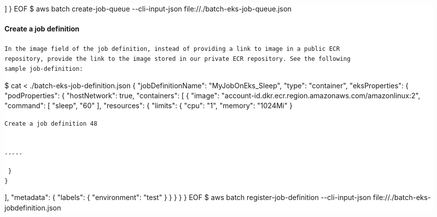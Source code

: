    ]
  }
 EOF
 $ aws batch create-job-queue --cli-input-json file://./batch-eks-job-queue.json

#### Create a job definition

```
In the image field of the job definition, instead of providing a link to image in a public ECR
repository, provide the link to the image stored in our private ECR repository. See the following
sample job-definition:
```
 $ cat <<EOF > ./batch-eks-job-definition.json
 {
  "jobDefinitionName": "MyJobOnEks_Sleep",
  "type": "container",
  "eksProperties": {
   "podProperties": {
    "hostNetwork": true,
    "containers": [
     {
      "image": "account-id.dkr.ecr.region.amazonaws.com/amazonlinux:2",
      "command": [
       "sleep",
       "60"
      ],
      "resources": {
       "limits": {
        "cpu": "1",
        "memory": "1024Mi"
       }

```
Create a job definition 48


-----

```
     }
    }
   ],
   "metadata": {
    "labels": {
     "environment": "test"
    }
   }
  }
 }
}
EOF
$ aws batch register-job-definition --cli-input-json file://./batch-eks-jobdefinition.json
